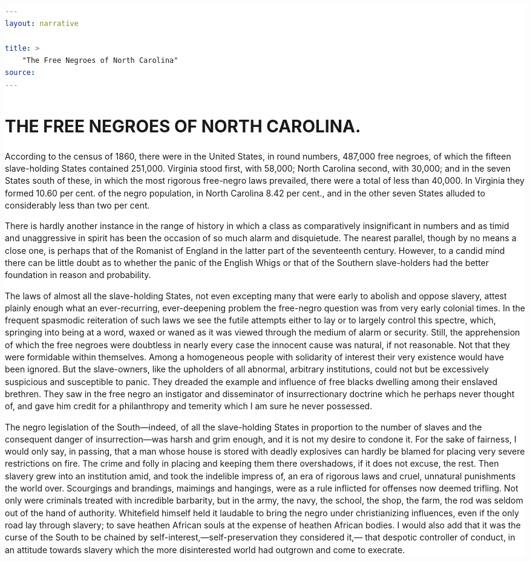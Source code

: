 ```yaml
---
layout: narrative

title: >
    "The Free Negroes of North Carolina"
source: 
---
```


         	 
# THE FREE NEGROES OF NORTH CAROLINA.

  According to the census of 1860, there were in the United States, in round numbers, 487,000 free negroes, of which the fifteen slave-holding States contained 251,000.  Virginia stood first, with 58,000; North Carolina second, with 30,000; and in the seven States south of these, in which the most rigorous free-negro laws prevailed, there were a total of less than 40,000.  In Virginia they formed 10.60 per cent. of the negro population, in North Carolina 8.42 per cent., and in the other seven States alluded to considerably less than two per cent. 

There is hardly another instance in the range of history in which a class as comparatively insignificant in numbers and as timid and unaggressive in spirit has been the occasion of so much alarm and disquietude.  The nearest parallel, though by no means a close one, is perhaps that of the Romanist of England in the latter part of the seventeenth century.  However, to a candid mind there can be little doubt as to whether the panic of the English Whigs or that of the Southern slave-holders had the better foundation in reason and probability. 

The laws of almost all the slave-holding States, not even excepting many that were early to abolish and oppose slavery, attest plainly enough what an ever-recurring, ever-deepening problem the free-negro question was from very early colonial times. In the frequent spasmodic reiteration of such laws we see the futile attempts either to lay or to largely control this spectre, which, springing into being at a word, waxed or waned as it was viewed through the medium of alarm or security.  Still, the apprehension of which the free negroes were doubtless in nearly every case the innocent cause was natural, if not reasonable.  Not that they were formidable within themselves.  Among a homogeneous people with solidarity of interest their very existence would have been ignored.  But the slave-owners, like the upholders of all abnormal, arbitrary institutions, could not but be excessively suspicious and susceptible to panic.  They dreaded the example and influence of free blacks dwelling among their enslaved brethren. They saw in the free negro an instigator and disseminator of insurrectionary doctrine which he perhaps never thought of, and gave him credit for a philanthropy and temerity which I am sure he never possessed. 

The negro legislation of the South—indeed, of all the slave-holding States in proportion to the number of slaves and the consequent danger of insurrection—was harsh and grim enough, and it is not my desire to condone it.  For the sake of fairness, I would only say, in passing, that a man whose house is stored with deadly explosives can hardly be blamed for placing very severe restrictions on fire.  The crime and folly in placing and keeping them there overshadows, if it does not excuse, the rest.  Then slavery grew into an institution amid, and took the indelible impress of, an era of rigorous laws and cruel, unnatural punishments the world over.  Scourgings and brandings, maimings and hangings, were as a rule inflicted for offenses now deemed trifling.  Not only were criminals treated with incredible barbarity, but in the army, the navy, the school, the shop, the farm, the rod was seldom out of the hand of authority.  Whitefield himself held it laudable to bring the negro under christianizing influences, even if the only road lay through slavery; to save heathen African souls at the expense of heathen African bodies.  I would also  add that it was the curse of the South to be chained by self-interest,—self-preservation they considered it,— that despotic controller of conduct, in an attitude towards slavery which the more disinterested world had outgrown and come to execrate. 
